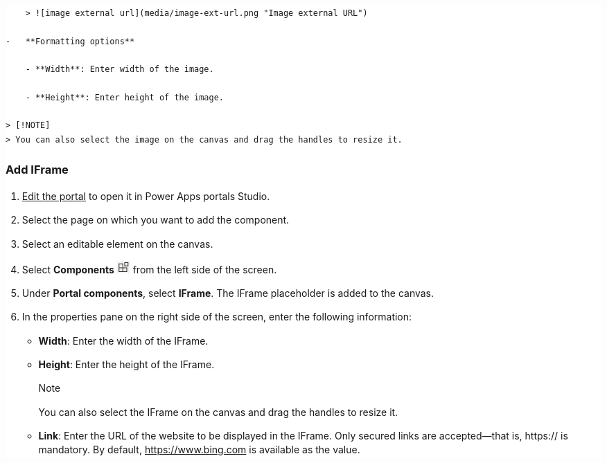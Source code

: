        > ![image external url](media/image-ext-url.png "Image external URL")  

    -   **Formatting options**

        - **Width**: Enter width of the image.

        - **Height**: Enter height of the image.

    > [!NOTE]
    > You can also select the image on the canvas and drag the handles to resize it.

### Add IFrame

1.  [Edit the portal](manage-existing-portals.md#edit) to open it in Power Apps portals Studio.  

2.  Select the page on which you want to add the component.

3.  Select an editable element on the canvas.

4.  Select **Components** ![components icon](media/components-icon.png "Components icon") from the left side of the screen.  

5.  Under **Portal components**, select **IFrame**. The IFrame placeholder is added to the canvas.

6.  In the properties pane on the right side of the screen, enter the following information:

    - **Width**: Enter the width of the IFrame.

    - **Height**: Enter the height of the IFrame.

        > [!NOTE]
        > You can also select the IFrame on the canvas and drag the handles to resize it.

    - **Link**: Enter the URL of the website to be displayed in the IFrame. Only secured links are accepted—that is, https:// is mandatory. By default, <https://www.bing.com> is available as the value.
    